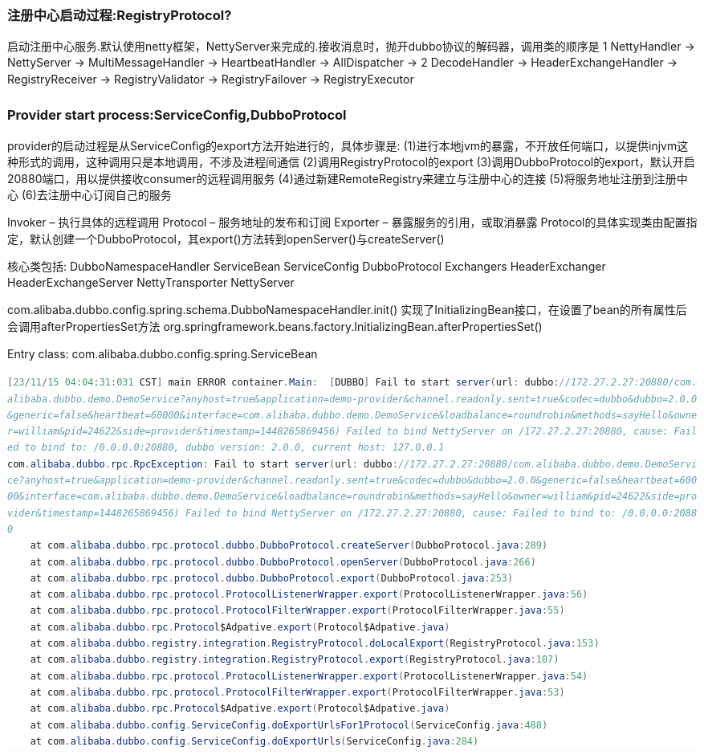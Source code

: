 ### 注册中心启动过程:RegistryProtocol?
启动注册中心服务.默认使用netty框架，NettyServer来完成的.接收消息时，抛开dubbo协议的解码器，调用类的顺序是
1 NettyHandler -> NettyServer -> MultiMessageHandler -> HeartbeatHandler -> AllDispatcher -> 
2 DecodeHandler -> HeaderExchangeHandler -> RegistryReceiver -> RegistryValidator -> RegistryFailover -> RegistryExecutor

### Provider start process:ServiceConfig,DubboProtocol
provider的启动过程是从ServiceConfig的export方法开始进行的，具体步骤是:
(1)进行本地jvm的暴露，不开放任何端口，以提供injvm这种形式的调用，这种调用只是本地调用，不涉及进程间通信
(2)调用RegistryProtocol的export
(3)调用DubboProtocol的export，默认开启20880端口，用以提供接收consumer的远程调用服务
(4)通过新建RemoteRegistry来建立与注册中心的连接
(5)将服务地址注册到注册中心
(6)去注册中心订阅自己的服务

Invoker – 执行具体的远程调用
Protocol – 服务地址的发布和订阅
Exporter – 暴露服务的引用，或取消暴露
Protocol的具体实现类由配置指定，默认创建一个DubboProtocol，其export()方法转到openServer()与createServer()

核心类包括:
DubboNamespaceHandler
ServiceBean
ServiceConfig
DubboProtocol
Exchangers
HeaderExchanger
HeaderExchangeServer
NettyTransporter
NettyServer

com.alibaba.dubbo.config.spring.schema.DubboNamespaceHandler.init()
实现了InitializingBean接口，在设置了bean的所有属性后会调用afterPropertiesSet方法
org.springframework.beans.factory.InitializingBean.afterPropertiesSet()

Entry class: com.alibaba.dubbo.config.spring.ServiceBean

``` java
[23/11/15 04:04:31:031 CST] main ERROR container.Main:  [DUBBO] Fail to start server(url: dubbo://172.27.2.27:20880/com.alibaba.dubbo.demo.DemoService?anyhost=true&application=demo-provider&channel.readonly.sent=true&codec=dubbo&dubbo=2.0.0&generic=false&heartbeat=60000&interface=com.alibaba.dubbo.demo.DemoService&loadbalance=roundrobin&methods=sayHello&owner=william&pid=24622&side=provider&timestamp=1448265869456) Failed to bind NettyServer on /172.27.2.27:20880, cause: Failed to bind to: /0.0.0.0:20880, dubbo version: 2.0.0, current host: 127.0.0.1
com.alibaba.dubbo.rpc.RpcException: Fail to start server(url: dubbo://172.27.2.27:20880/com.alibaba.dubbo.demo.DemoService?anyhost=true&application=demo-provider&channel.readonly.sent=true&codec=dubbo&dubbo=2.0.0&generic=false&heartbeat=60000&interface=com.alibaba.dubbo.demo.DemoService&loadbalance=roundrobin&methods=sayHello&owner=william&pid=24622&side=provider&timestamp=1448265869456) Failed to bind NettyServer on /172.27.2.27:20880, cause: Failed to bind to: /0.0.0.0:20880
	at com.alibaba.dubbo.rpc.protocol.dubbo.DubboProtocol.createServer(DubboProtocol.java:289)
	at com.alibaba.dubbo.rpc.protocol.dubbo.DubboProtocol.openServer(DubboProtocol.java:266)
	at com.alibaba.dubbo.rpc.protocol.dubbo.DubboProtocol.export(DubboProtocol.java:253)
	at com.alibaba.dubbo.rpc.protocol.ProtocolListenerWrapper.export(ProtocolListenerWrapper.java:56)
	at com.alibaba.dubbo.rpc.protocol.ProtocolFilterWrapper.export(ProtocolFilterWrapper.java:55)
	at com.alibaba.dubbo.rpc.Protocol$Adpative.export(Protocol$Adpative.java)
	at com.alibaba.dubbo.registry.integration.RegistryProtocol.doLocalExport(RegistryProtocol.java:153)
	at com.alibaba.dubbo.registry.integration.RegistryProtocol.export(RegistryProtocol.java:107)
	at com.alibaba.dubbo.rpc.protocol.ProtocolListenerWrapper.export(ProtocolListenerWrapper.java:54)
	at com.alibaba.dubbo.rpc.protocol.ProtocolFilterWrapper.export(ProtocolFilterWrapper.java:53)
	at com.alibaba.dubbo.rpc.Protocol$Adpative.export(Protocol$Adpative.java)
	at com.alibaba.dubbo.config.ServiceConfig.doExportUrlsFor1Protocol(ServiceConfig.java:488)
	at com.alibaba.dubbo.config.ServiceConfig.doExportUrls(ServiceConfig.java:284)
```